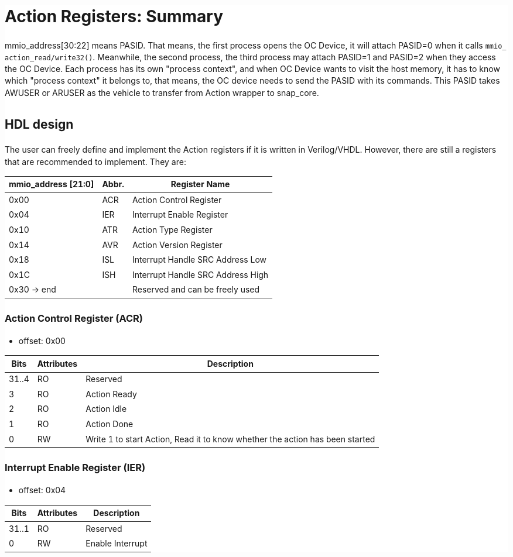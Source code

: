 
# Action Registers: Summary

mmio_address[30:22] means PASID. That means, the first process opens the OC Device, it will attach PASID=0 when it calls `mmio_action_read/write32()`. Meanwhile, the second process, the third process may attach PASID=1 and PASID=2 when they access the OC Device. Each process has its own "process context", and when OC Device wants to visit the host memory, it has to know which "process context" it belongs to, that means, the OC device needs to send the PASID with its commands. This PASID takes AWUSER or ARUSER as the vehicle to transfer from Action wrapper to snap_core. 

## HDL design

The user can freely define and implement the Action registers if it is written in Verilog/VHDL. However, there are still a registers that are recommended to implement. They are: 


| mmio_address [21:0] | Abbr. | Register Name| 
| ------------------- | --- | --------------| 
| 0x00                | ACR | Action Control Register | 
| 0x04                | IER | Interrupt Enable Register | 
| 0x10                | ATR | Action Type Register |
| 0x14                | AVR | Action Version Register | 
| 0x18                | ISL | Interrupt Handle SRC Address Low | 
| 0x1C                | ISH | Interrupt Handle SRC Address High | 
| 0x30 -> end         |     | Reserved and can be freely used |

### Action Control Register (ACR)

* offset: 0x00
  
| Bits  | Attributes | Description|
|------ |---| -----------|
|31..4 |RO| Reserved|
|3 |RO| Action Ready|
|2 |RO| Action Idle |
|1 |RO| Action Done |
|0 |RW| Write 1 to start Action, Read it to know whether the action has been started|

### Interrupt Enable Register (IER)

* offset: 0x04
  
| Bits  | Attributes | Description|
|------ |---| -----------|
|31..1 |RO| Reserved|
|0 |RW| Enable Interrupt|
